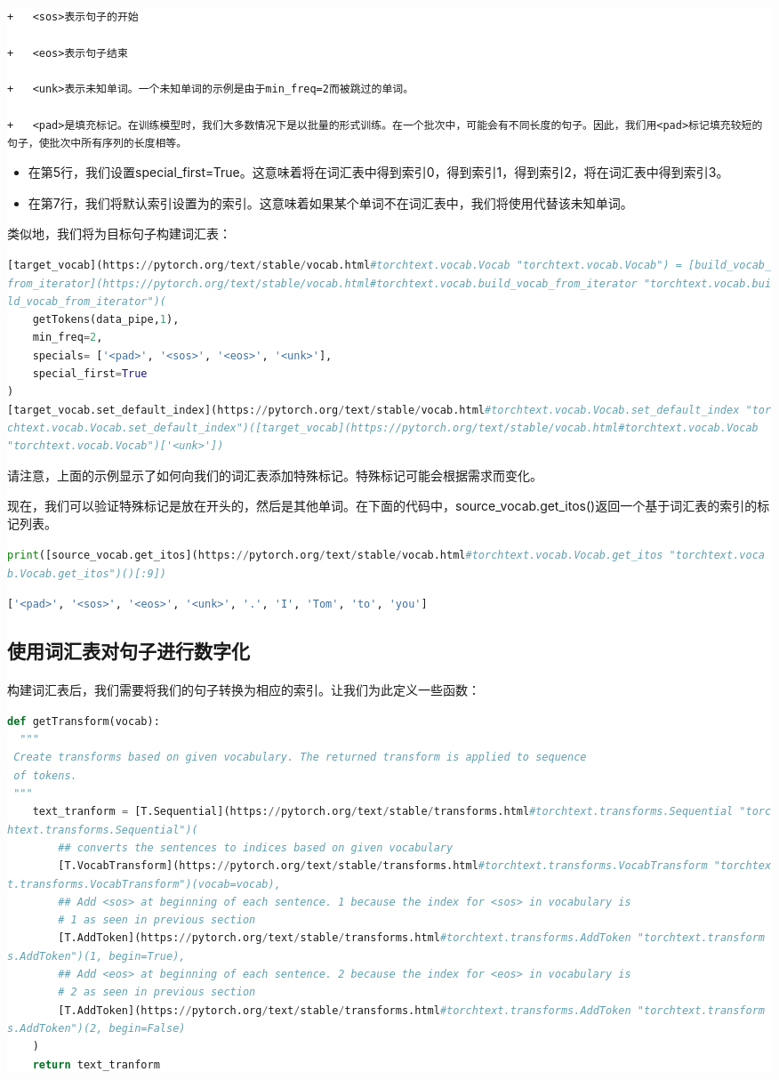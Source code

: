     +   <sos>表示句子的开始

    +   <eos>表示句子结束

    +   <unk>表示未知单词。一个未知单词的示例是由于min_freq=2而被跳过的单词。

    +   <pad>是填充标记。在训练模型时，我们大多数情况下是以批量的形式训练。在一个批次中，可能会有不同长度的句子。因此，我们用<pad>标记填充较短的句子，使批次中所有序列的长度相等。

+   在第5行，我们设置special_first=True。这意味着<pad>将在词汇表中得到索引0，<sos>得到索引1，<eos>得到索引2，<unk>将在词汇表中得到索引3。

+   在第7行，我们将默认索引设置为<unk>的索引。这意味着如果某个单词不在词汇表中，我们将使用<unk>代替该未知单词。

类似地，我们将为目标句子构建词汇表：

```py
[target_vocab](https://pytorch.org/text/stable/vocab.html#torchtext.vocab.Vocab "torchtext.vocab.Vocab") = [build_vocab_from_iterator](https://pytorch.org/text/stable/vocab.html#torchtext.vocab.build_vocab_from_iterator "torchtext.vocab.build_vocab_from_iterator")(
    getTokens(data_pipe,1),
    min_freq=2,
    specials= ['<pad>', '<sos>', '<eos>', '<unk>'],
    special_first=True
)
[target_vocab.set_default_index](https://pytorch.org/text/stable/vocab.html#torchtext.vocab.Vocab.set_default_index "torchtext.vocab.Vocab.set_default_index")([target_vocab](https://pytorch.org/text/stable/vocab.html#torchtext.vocab.Vocab "torchtext.vocab.Vocab")['<unk>']) 
```

请注意，上面的示例显示了如何向我们的词汇表添加特殊标记。特殊标记可能会根据需求而变化。

现在，我们可以验证特殊标记是放在开头的，然后是其他单词。在下面的代码中，source_vocab.get_itos()返回一个基于词汇表的索引的标记列表。

```py
print([source_vocab.get_itos](https://pytorch.org/text/stable/vocab.html#torchtext.vocab.Vocab.get_itos "torchtext.vocab.Vocab.get_itos")()[:9]) 
```

```py
['<pad>', '<sos>', '<eos>', '<unk>', '.', 'I', 'Tom', 'to', 'you'] 
```

## 使用词汇表对句子进行数字化

构建词汇表后，我们需要将我们的句子转换为相应的索引。让我们为此定义一些函数：

```py
def getTransform(vocab):
  """
 Create transforms based on given vocabulary. The returned transform is applied to sequence
 of tokens.
 """
    text_tranform = [T.Sequential](https://pytorch.org/text/stable/transforms.html#torchtext.transforms.Sequential "torchtext.transforms.Sequential")(
        ## converts the sentences to indices based on given vocabulary
        [T.VocabTransform](https://pytorch.org/text/stable/transforms.html#torchtext.transforms.VocabTransform "torchtext.transforms.VocabTransform")(vocab=vocab),
        ## Add <sos> at beginning of each sentence. 1 because the index for <sos> in vocabulary is
        # 1 as seen in previous section
        [T.AddToken](https://pytorch.org/text/stable/transforms.html#torchtext.transforms.AddToken "torchtext.transforms.AddToken")(1, begin=True),
        ## Add <eos> at beginning of each sentence. 2 because the index for <eos> in vocabulary is
        # 2 as seen in previous section
        [T.AddToken](https://pytorch.org/text/stable/transforms.html#torchtext.transforms.AddToken "torchtext.transforms.AddToken")(2, begin=False)
    )
    return text_tranform 
```
